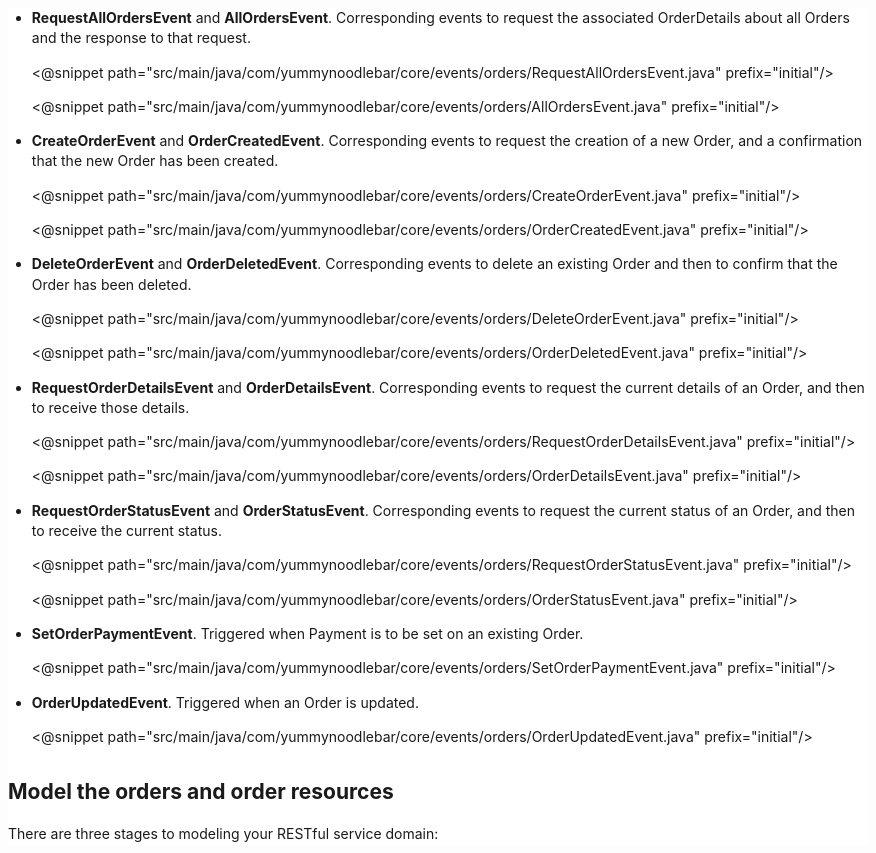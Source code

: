 * **RequestAllOrdersEvent** and **AllOrdersEvent**. Corresponding events to request the associated OrderDetails about all Orders and the response to that request.

	<@snippet path="src/main/java/com/yummynoodlebar/core/events/orders/RequestAllOrdersEvent.java" prefix="initial"/>
	
	<@snippet path="src/main/java/com/yummynoodlebar/core/events/orders/AllOrdersEvent.java" prefix="initial"/>

* **CreateOrderEvent** and **OrderCreatedEvent**. Corresponding events to request the creation of a new Order, and a confirmation that the new Order has been created.

	<@snippet path="src/main/java/com/yummynoodlebar/core/events/orders/CreateOrderEvent.java" prefix="initial"/>
	
	<@snippet path="src/main/java/com/yummynoodlebar/core/events/orders/OrderCreatedEvent.java" prefix="initial"/>

* **DeleteOrderEvent** and **OrderDeletedEvent**. Corresponding events to delete an existing Order and then to confirm that the Order has been deleted.

	<@snippet path="src/main/java/com/yummynoodlebar/core/events/orders/DeleteOrderEvent.java" prefix="initial"/>
	
	<@snippet path="src/main/java/com/yummynoodlebar/core/events/orders/OrderDeletedEvent.java" prefix="initial"/>

* **RequestOrderDetailsEvent** and **OrderDetailsEvent**. Corresponding events to request the current details of an Order, and then to receive those details.

	<@snippet path="src/main/java/com/yummynoodlebar/core/events/orders/RequestOrderDetailsEvent.java" prefix="initial"/>
	
	<@snippet path="src/main/java/com/yummynoodlebar/core/events/orders/OrderDetailsEvent.java" prefix="initial"/>

* **RequestOrderStatusEvent** and **OrderStatusEvent**. Corresponding events to request the current status of an Order, and then to receive the current status.

	<@snippet path="src/main/java/com/yummynoodlebar/core/events/orders/RequestOrderStatusEvent.java" prefix="initial"/>
	
	<@snippet path="src/main/java/com/yummynoodlebar/core/events/orders/OrderStatusEvent.java" prefix="initial"/>

* **SetOrderPaymentEvent**. Triggered when Payment is to be set on an existing Order.

	<@snippet path="src/main/java/com/yummynoodlebar/core/events/orders/SetOrderPaymentEvent.java" prefix="initial"/>

* **OrderUpdatedEvent**. Triggered when an Order is updated.

	<@snippet path="src/main/java/com/yummynoodlebar/core/events/orders/OrderUpdatedEvent.java" prefix="initial"/>
	

## Model the orders and order resources

There are three stages to modeling your RESTful service domain:
